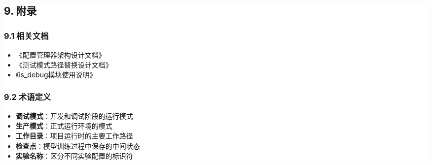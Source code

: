 ## 9. 附录

### 9.1 相关文档
- 《配置管理器架构设计文档》
- 《测试模式路径替换设计文档》
- 《is_debug模块使用说明》

### 9.2 术语定义
- **调试模式**：开发和调试阶段的运行模式
- **生产模式**：正式运行环境的模式
- **工作目录**：项目运行时的主要工作路径
- **检查点**：模型训练过程中保存的中间状态
- **实验名称**：区分不同实验配置的标识符 